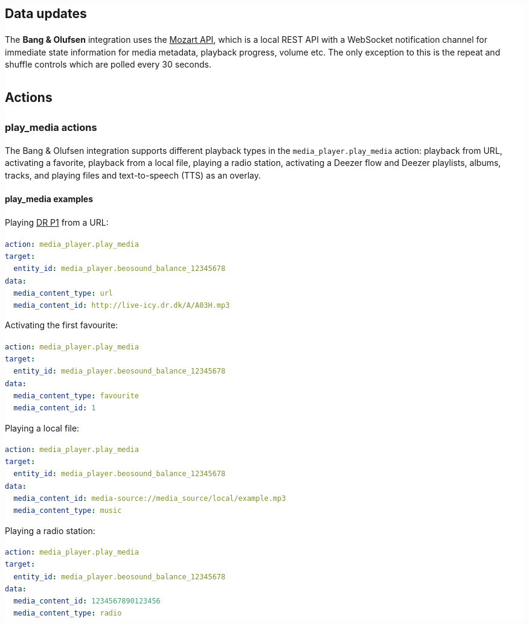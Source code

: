 ## Data updates

The **Bang & Olufsen** integration uses the [Mozart API](https://bang-olufsen.github.io/mozart-open-api), which is a local REST API with a WebSocket notification channel for immediate state information for media metadata, playback progress, volume etc. The only exception to this is the repeat and shuffle controls which are polled every 30 seconds.

## Actions

### play_media actions

The Bang & Olufsen integration supports different playback types in the `media_player.play_media` action: playback from URL, activating a favorite, playback from a local file, playing a radio station, activating a Deezer flow and Deezer playlists, albums, tracks, and playing files and text-to-speech (TTS) as an overlay.

#### play_media examples

Playing [DR P1](https://www.dr.dk/lyd/p1) from a URL:

```yaml
action: media_player.play_media
target:
  entity_id: media_player.beosound_balance_12345678
data:
  media_content_type: url
  media_content_id: http://live-icy.dr.dk/A/A03H.mp3
```

Activating the first favourite:

```yaml
action: media_player.play_media
target:
  entity_id: media_player.beosound_balance_12345678
data:
  media_content_type: favourite
  media_content_id: 1
```

Playing a local file:

```yaml
action: media_player.play_media
target:
  entity_id: media_player.beosound_balance_12345678
data:
  media_content_id: media-source://media_source/local/example.mp3
  media_content_type: music
```

Playing a radio station:

```yaml
action: media_player.play_media
target:
  entity_id: media_player.beosound_balance_12345678
data:
  media_content_id: 1234567890123456
  media_content_type: radio
```
